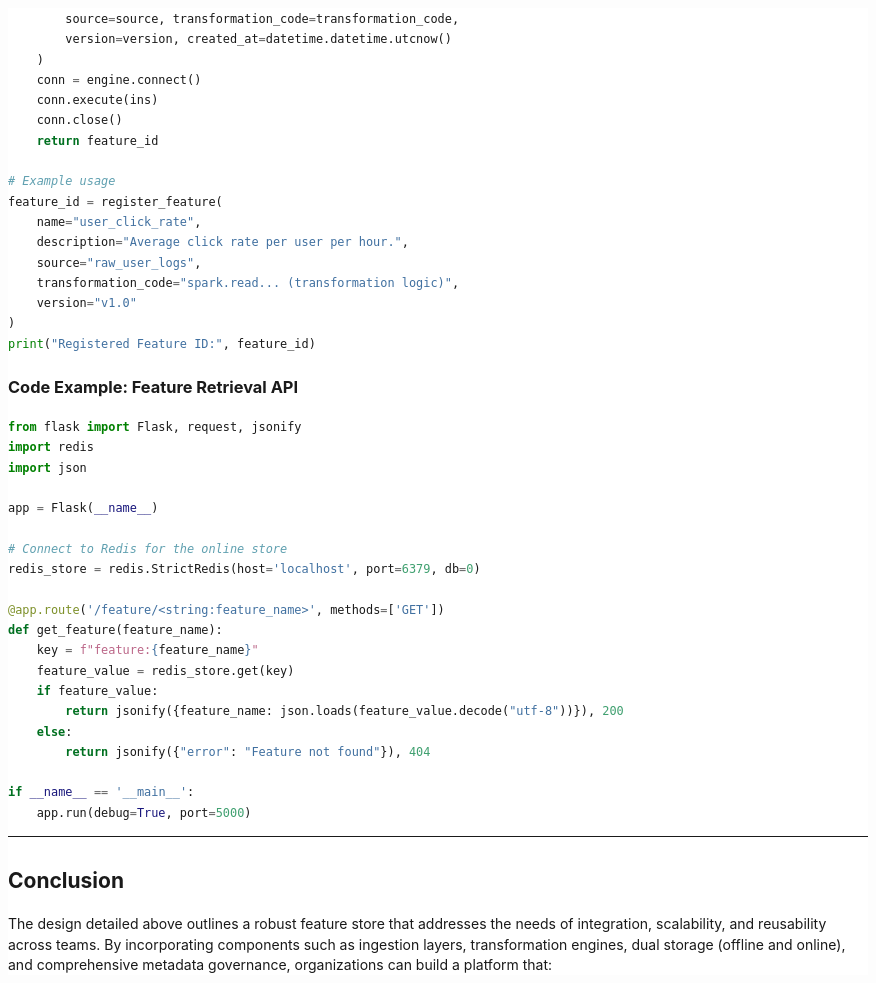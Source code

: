 ```python
        source=source, transformation_code=transformation_code,
        version=version, created_at=datetime.datetime.utcnow()
    )
    conn = engine.connect()
    conn.execute(ins)
    conn.close()
    return feature_id

# Example usage
feature_id = register_feature(
    name="user_click_rate",
    description="Average click rate per user per hour.",
    source="raw_user_logs",
    transformation_code="spark.read... (transformation logic)",
    version="v1.0"
)
print("Registered Feature ID:", feature_id)
```

### Code Example: Feature Retrieval API

```python
from flask import Flask, request, jsonify
import redis
import json

app = Flask(__name__)

# Connect to Redis for the online store
redis_store = redis.StrictRedis(host='localhost', port=6379, db=0)

@app.route('/feature/<string:feature_name>', methods=['GET'])
def get_feature(feature_name):
    key = f"feature:{feature_name}"
    feature_value = redis_store.get(key)
    if feature_value:
        return jsonify({feature_name: json.loads(feature_value.decode("utf-8"))}), 200
    else:
        return jsonify({"error": "Feature not found"}), 404

if __name__ == '__main__':
    app.run(debug=True, port=5000)
```

---

## Conclusion

The design detailed above outlines a robust feature store that addresses the needs of integration, scalability, and reusability across teams. By incorporating components such as ingestion layers, transformation engines, dual storage (offline and online), and comprehensive metadata governance, organizations can build a platform that:
